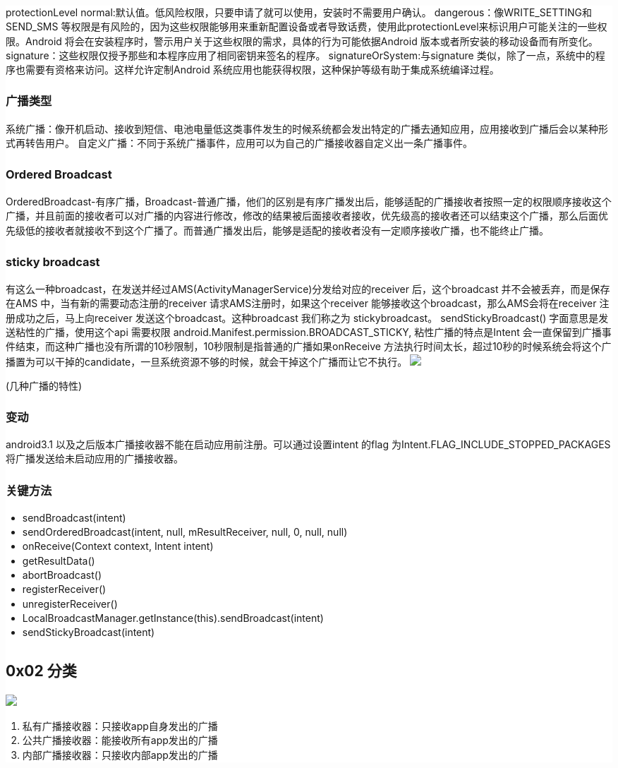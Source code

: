 protectionLevel
normal:默认值。低风险权限，只要申请了就可以使用，安装时不需要用户确认。
dangerous：像WRITE_SETTING和SEND_SMS 等权限是有风险的，因为这些权限能够用来重新配置设备或者导致话费，使用此protectionLevel来标识用户可能关注的一些权限。Android 将会在安装程序时，警示用户关于这些权限的需求，具体的行为可能依据Android 版本或者所安装的移动设备而有所变化。
signature：这些权限仅授予那些和本程序应用了相同密钥来签名的程序。
signatureOrSystem:与signature 类似，除了一点，系统中的程序也需要有资格来访问。这样允许定制Android 系统应用也能获得权限，这种保护等级有助于集成系统编译过程。

### 广播类型

系统广播：像开机启动、接收到短信、电池电量低这类事件发生的时候系统都会发出特定的广播去通知应用，应用接收到广播后会以某种形式再转告用户。
自定义广播：不同于系统广播事件，应用可以为自己的广播接收器自定义出一条广播事件。

### Ordered Broadcast

OrderedBroadcast-有序广播，Broadcast-普通广播，他们的区别是有序广播发出后，能够适配的广播接收者按照一定的权限顺序接收这个广播，并且前面的接收者可以对广播的内容进行修改，修改的结果被后面接收者接收，优先级高的接收者还可以结束这个广播，那么后面优先级低的接收者就接收不到这个广播了。而普通广播发出后，能够是适配的接收者没有一定顺序接收广播，也不能终止广播。

### sticky broadcast

有这么一种broadcast，在发送并经过AMS(ActivityManagerService)分发给对应的receiver 后，这个broadcast 并不会被丢弃，而是保存在AMS 中，当有新的需要动态注册的receiver 请求AMS注册时，如果这个receiver 能够接收这个broadcast，那么AMS会将在receiver 注册成功之后，马上向receiver 发送这个broadcast。这种broadcast 我们称之为 stickybroadcast。
sendStickyBroadcast() 字面意思是发送粘性的广播，使用这个api 需要权限 android.Manifest.permission.BROADCAST_STICKY, 粘性广播的特点是Intent 会一直保留到广播事件结束，而这种广播也没有所谓的10秒限制，10秒限制是指普通的广播如果onReceive 方法执行时间太长，超过10秒的时候系统会将这个广播置为可以干掉的candidate，一旦系统资源不够的时候，就会干掉这个广播而让它不执行。
![](androidbr3.jpg)

(几种广播的特性)

### 变动

android3.1 以及之后版本广播接收器不能在启动应用前注册。可以通过设置intent 的flag 为Intent.FLAG_INCLUDE_STOPPED_PACKAGES 将广播发送给未启动应用的广播接收器。

### 关键方法

*   sendBroadcast(intent)
*   sendOrderedBroadcast(intent, null, mResultReceiver, null, 0, null, null)
*   onReceive(Context context, Intent intent)
*   getResultData()
*   abortBroadcast()
*   registerReceiver()
*   unregisterReceiver()
*   LocalBroadcastManager.getInstance(this).sendBroadcast(intent)
*   sendStickyBroadcast(intent)

## 0x02 分类

![](androidbr4.jpg)

1.  私有广播接收器：只接收app自身发出的广播
2.  公共广播接收器：能接收所有app发出的广播
3.  内部广播接收器：只接收内部app发出的广播
